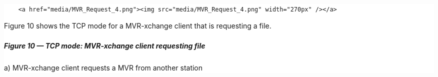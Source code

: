         <a href="media/MVR_Request_4.png"><img src="media/MVR_Request_4.png" width="270px" /></a>
   </div>
   </div>
  </div>
</div>

Figure 10 shows the TCP mode for a MVR-xchange client that is requesting a file.

##### Figure 10 — *TCP mode: MVR-xchange client requesting file*


<div class="container">
 <div class="row">
  <div class="col-sm border border-dark">
    <div class="text-center border-bottom border-dark font-weight-bold">
         a) MVR-xchange client requests a MVR from another station   
    </div>
    <div class="text-center">